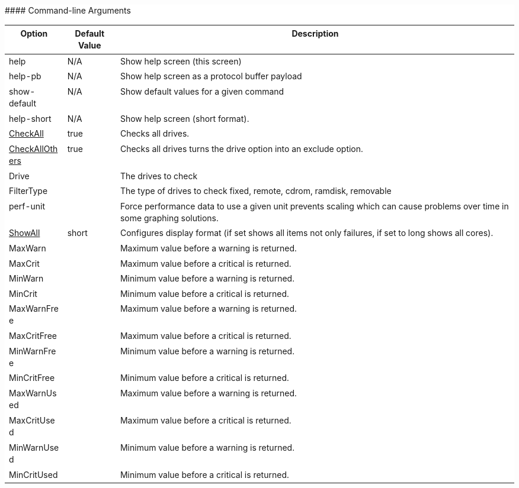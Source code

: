 <a name="checkdrivesize_MinWarnFree"/>

<a name="checkdrivesize_MinCritFree"/>

<a name="checkdrivesize_MaxWarnUsed"/>

<a name="checkdrivesize_MaxCritUsed"/>

<a name="checkdrivesize_MinWarnUsed"/>

<a name="checkdrivesize_MinCritUsed"/>

<a name="checkdrivesize_options"/>
#### Command-line Arguments


| Option                                           | Default Value | Description                                                                                                                |
|--------------------------------------------------|---------------|----------------------------------------------------------------------------------------------------------------------------|
| help                                             | N/A           | Show help screen (this screen)                                                                                             |
| help-pb                                          | N/A           | Show help screen as a protocol buffer payload                                                                              |
| show-default                                     | N/A           | Show default values for a given command                                                                                    |
| help-short                                       | N/A           | Show help screen (short format).                                                                                           |
| [CheckAll](#checkdrivesize_CheckAll)             | true          | Checks all drives.                                                                                                         |
| [CheckAllOthers](#checkdrivesize_CheckAllOthers) | true          | Checks all drives turns the drive option into an exclude option.                                                           |
| Drive                                            |               | The drives to check                                                                                                        |
| FilterType                                       |               | The type of drives to check fixed, remote, cdrom, ramdisk, removable                                                       |
| perf-unit                                        |               | Force performance data to use a given unit prevents scaling which can cause problems over time in some graphing solutions. |
| [ShowAll](#checkdrivesize_ShowAll)               | short         | Configures display format (if set shows all items not only failures, if set to long shows all cores).                      |
| MaxWarn                                          |               | Maximum value before a warning is returned.                                                                                |
| MaxCrit                                          |               | Maximum value before a critical is returned.                                                                               |
| MinWarn                                          |               | Minimum value before a warning is returned.                                                                                |
| MinCrit                                          |               | Minimum value before a critical is returned.                                                                               |
| MaxWarnFree                                      |               | Maximum value before a warning is returned.                                                                                |
| MaxCritFree                                      |               | Maximum value before a critical is returned.                                                                               |
| MinWarnFree                                      |               | Minimum value before a warning is returned.                                                                                |
| MinCritFree                                      |               | Minimum value before a critical is returned.                                                                               |
| MaxWarnUsed                                      |               | Maximum value before a warning is returned.                                                                                |
| MaxCritUsed                                      |               | Maximum value before a critical is returned.                                                                               |
| MinWarnUsed                                      |               | Minimum value before a warning is returned.                                                                                |
| MinCritUsed                                      |               | Minimum value before a critical is returned.                                                                               |
